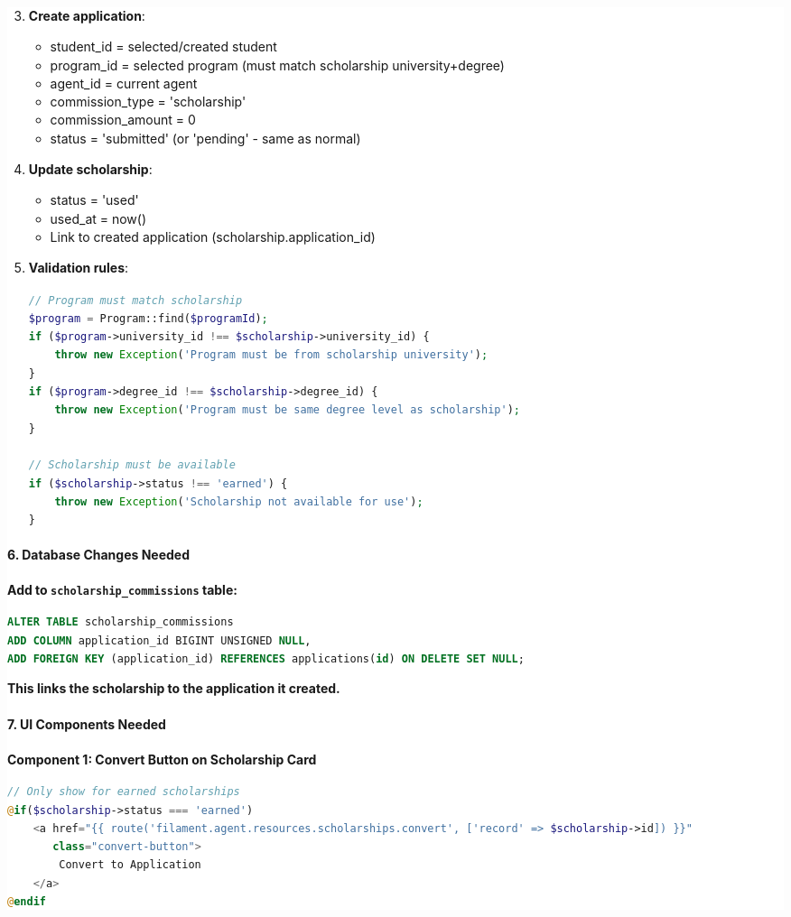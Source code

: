 3. **Create application**:
   - student_id = selected/created student
   - program_id = selected program (must match scholarship university+degree)
   - agent_id = current agent
   - commission_type = 'scholarship'
   - commission_amount = 0
   - status = 'submitted' (or 'pending' - same as normal)

4. **Update scholarship**:
   - status = 'used'
   - used_at = now()
   - Link to created application (scholarship.application_id)

5. **Validation rules**:
   ```php
   // Program must match scholarship
   $program = Program::find($programId);
   if ($program->university_id !== $scholarship->university_id) {
       throw new Exception('Program must be from scholarship university');
   }
   if ($program->degree_id !== $scholarship->degree_id) {
       throw new Exception('Program must be same degree level as scholarship');
   }
   
   // Scholarship must be available
   if ($scholarship->status !== 'earned') {
       throw new Exception('Scholarship not available for use');
   }
   ```

#### 6. Database Changes Needed

**Add to `scholarship_commissions` table:**
```sql
ALTER TABLE scholarship_commissions 
ADD COLUMN application_id BIGINT UNSIGNED NULL,
ADD FOREIGN KEY (application_id) REFERENCES applications(id) ON DELETE SET NULL;
```

**This links the scholarship to the application it created.**

#### 7. UI Components Needed

**Component 1: Convert Button on Scholarship Card**
```php
// Only show for earned scholarships
@if($scholarship->status === 'earned')
    <a href="{{ route('filament.agent.resources.scholarships.convert', ['record' => $scholarship->id]) }}" 
       class="convert-button">
        Convert to Application
    </a>
@endif
```
